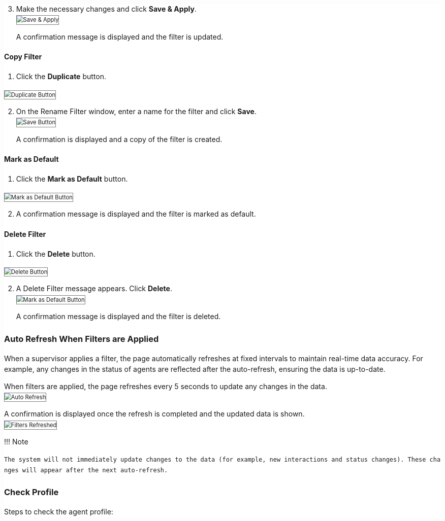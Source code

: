 3. Make the necessary changes and click **Save & Apply**.  
    <img src="../images/edit-agent-filter.png" alt="Save & Apply" title="Save & Apply" style="border: 1px solid gray; zoom:80%;">

    A confirmation message is displayed and the filter is updated.

#### Copy Filter

1. Click the **Duplicate** button.  
<img src="../images/duplicate-button.png" alt="Duplicate Button" title="Duplicate Button" style="border: 1px solid gray; zoom:80%;">

2. On the Rename Filter window, enter a name for the filter and click **Save**.  
    <img src="../images/save-copy.png" alt="Save Button" title="Save Button" style="border: 1px solid gray; zoom:80%;">

    A confirmation is displayed and a copy of the filter is created.

#### Mark as Default

1. Click the **Mark as Default** button.  
<img src="../images/mark-as-default.png" alt="Mark as Default Button" title="Mark as Default Button" style="border: 1px solid gray; zoom:80%;">

2. A confirmation message is displayed and the filter is marked as default.

#### Delete Filter

1. Click the **Delete** button.  
<img src="../images/delete-saved-filter.png" alt="Delete Button" title="Delete Button" style="border: 1px solid gray; zoom:80%;">

2. A Delete Filter message appears. Click **Delete**.  
    <img src="../images/delete-filter-confirmation.png" alt="Mark as Default Button" title="Mark as Default Button" style="border: 1px solid gray; zoom:80%;">  

    A confirmation message is displayed and the filter is deleted.

### Auto Refresh When Filters are Applied

When a supervisor applies a filter, the page automatically refreshes at fixed intervals to maintain real-time data accuracy. For example, any changes in the status of agents are reflected after the auto-refresh, ensuring the data is up-to-date.

When filters are applied, the page refreshes every 5 seconds to update any changes in the data.  
<img src="../images/auto-refresh.png" alt="Auto Refresh" title="Auto Refresh" style="border: 1px solid gray; zoom:80%;"> 

A confirmation is displayed once the refresh is completed and the updated data is shown.  
<img src="../images/refreshed-filters.png" alt="Filters Refreshed" title="Filters Refreshed" style="border: 1px solid gray; zoom:80%;"> 

!!! Note

    The system will not immediately update changes to the data (for example, new interactions and status changes). These changes will appear after the next auto-refresh.

### Check Profile

Steps to check the agent profile:
